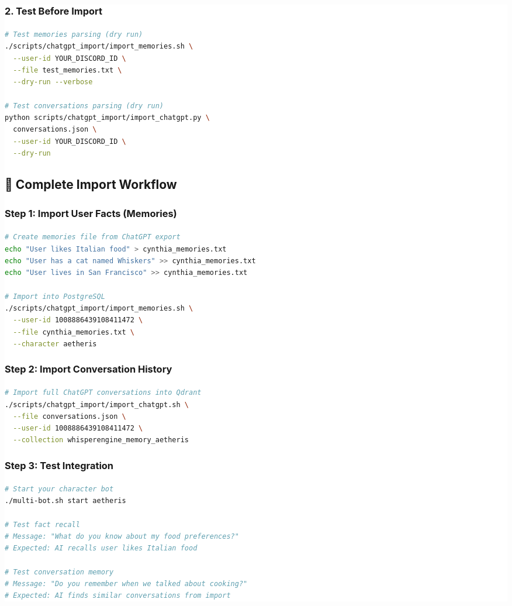 ### 2. Test Before Import
```bash
# Test memories parsing (dry run)
./scripts/chatgpt_import/import_memories.sh \
  --user-id YOUR_DISCORD_ID \
  --file test_memories.txt \
  --dry-run --verbose

# Test conversations parsing (dry run)  
python scripts/chatgpt_import/import_chatgpt.py \
  conversations.json \
  --user-id YOUR_DISCORD_ID \
  --dry-run
```

## 🎯 Complete Import Workflow

### Step 1: Import User Facts (Memories)
```bash
# Create memories file from ChatGPT export
echo "User likes Italian food" > cynthia_memories.txt
echo "User has a cat named Whiskers" >> cynthia_memories.txt
echo "User lives in San Francisco" >> cynthia_memories.txt

# Import into PostgreSQL
./scripts/chatgpt_import/import_memories.sh \
  --user-id 1008886439108411472 \
  --file cynthia_memories.txt \
  --character aetheris
```

### Step 2: Import Conversation History
```bash
# Import full ChatGPT conversations into Qdrant
./scripts/chatgpt_import/import_chatgpt.sh \
  --file conversations.json \
  --user-id 1008886439108411472 \
  --collection whisperengine_memory_aetheris
```

### Step 3: Test Integration
```bash
# Start your character bot
./multi-bot.sh start aetheris

# Test fact recall
# Message: "What do you know about my food preferences?"
# Expected: AI recalls user likes Italian food

# Test conversation memory  
# Message: "Do you remember when we talked about cooking?"
# Expected: AI finds similar conversations from import
```
